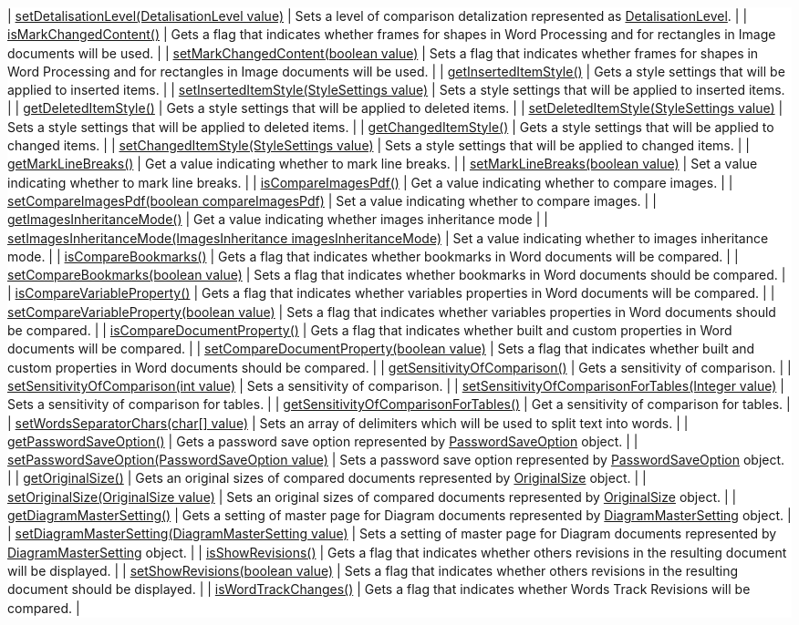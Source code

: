 | [setDetalisationLevel(DetalisationLevel value)](#setDetalisationLevel-com.groupdocs.comparison.options.style.DetalisationLevel-) | Sets a level of comparison detalization represented as [DetalisationLevel](../../com.groupdocs.comparison.options.style/detalisationlevel). |
| [isMarkChangedContent()](#isMarkChangedContent--) | Gets a flag that indicates whether frames for shapes in Word Processing and for rectangles in Image documents will be used. |
| [setMarkChangedContent(boolean value)](#setMarkChangedContent-boolean-) | Sets a flag that indicates whether frames for shapes in Word Processing and for rectangles in Image documents will be used. |
| [getInsertedItemStyle()](#getInsertedItemStyle--) | Gets a style settings that will be applied to inserted items. |
| [setInsertedItemStyle(StyleSettings value)](#setInsertedItemStyle-com.groupdocs.comparison.options.style.StyleSettings-) | Sets a style settings that will be applied to inserted items. |
| [getDeletedItemStyle()](#getDeletedItemStyle--) | Gets a style settings that will be applied to deleted items. |
| [setDeletedItemStyle(StyleSettings value)](#setDeletedItemStyle-com.groupdocs.comparison.options.style.StyleSettings-) | Sets a style settings that will be applied to deleted items. |
| [getChangedItemStyle()](#getChangedItemStyle--) | Gets a style settings that will be applied to changed items. |
| [setChangedItemStyle(StyleSettings value)](#setChangedItemStyle-com.groupdocs.comparison.options.style.StyleSettings-) | Sets a style settings that will be applied to changed items. |
| [getMarkLineBreaks()](#getMarkLineBreaks--) | Get a value indicating whether to mark line breaks. |
| [setMarkLineBreaks(boolean value)](#setMarkLineBreaks-boolean-) | Set a value indicating whether to mark line breaks. |
| [isCompareImagesPdf()](#isCompareImagesPdf--) | Get a value indicating whether to compare images. |
| [setCompareImagesPdf(boolean compareImagesPdf)](#setCompareImagesPdf-boolean-) | Set a value indicating whether to compare images. |
| [getImagesInheritanceMode()](#getImagesInheritanceMode--) | Get a value indicating whether images inheritance mode |
| [setImagesInheritanceMode(ImagesInheritance imagesInheritanceMode)](#setImagesInheritanceMode-com.groupdocs.comparison.options.enums.ImagesInheritance-) | Set a value indicating whether to images inheritance mode. |
| [isCompareBookmarks()](#isCompareBookmarks--) | Gets a flag that indicates whether bookmarks in Word documents will be compared. |
| [setCompareBookmarks(boolean value)](#setCompareBookmarks-boolean-) | Sets a flag that indicates whether bookmarks in Word documents should be compared. |
| [isCompareVariableProperty()](#isCompareVariableProperty--) | Gets a flag that indicates whether variables properties in Word documents will be compared. |
| [setCompareVariableProperty(boolean value)](#setCompareVariableProperty-boolean-) | Sets a flag that indicates whether variables properties in Word documents should be compared. |
| [isCompareDocumentProperty()](#isCompareDocumentProperty--) | Gets a flag that indicates whether built and custom properties in Word documents will be compared. |
| [setCompareDocumentProperty(boolean value)](#setCompareDocumentProperty-boolean-) | Sets a flag that indicates whether built and custom properties in Word documents should be compared. |
| [getSensitivityOfComparison()](#getSensitivityOfComparison--) | Gets a sensitivity of comparison. |
| [setSensitivityOfComparison(int value)](#setSensitivityOfComparison-int-) | Sets a sensitivity of comparison. |
| [setSensitivityOfComparisonForTables(Integer value)](#setSensitivityOfComparisonForTables-java.lang.Integer-) | Sets a sensitivity of comparison for tables. |
| [getSensitivityOfComparisonForTables()](#getSensitivityOfComparisonForTables--) | Get a sensitivity of comparison for tables. |
| [setWordsSeparatorChars(char[] value)](#setWordsSeparatorChars-char---) | Sets an array of delimiters which will be used to split text into words. |
| [getPasswordSaveOption()](#getPasswordSaveOption--) | Gets a password save option represented by [PasswordSaveOption](../../com.groupdocs.comparison.options.enums/passwordsaveoption) object. |
| [setPasswordSaveOption(PasswordSaveOption value)](#setPasswordSaveOption-com.groupdocs.comparison.options.enums.PasswordSaveOption-) | Sets a password save option represented by [PasswordSaveOption](../../com.groupdocs.comparison.options.enums/passwordsaveoption) object. |
| [getOriginalSize()](#getOriginalSize--) | Gets an original sizes of compared documents represented by [OriginalSize](../../com.groupdocs.comparison.options/originalsize) object. |
| [setOriginalSize(OriginalSize value)](#setOriginalSize-com.groupdocs.comparison.options.OriginalSize-) | Sets an original sizes of compared documents represented by [OriginalSize](../../com.groupdocs.comparison.options/originalsize) object. |
| [getDiagramMasterSetting()](#getDiagramMasterSetting--) | Gets a setting of master page for Diagram documents represented by [DiagramMasterSetting](../../com.groupdocs.comparison.options.style/diagrammastersetting) object. |
| [setDiagramMasterSetting(DiagramMasterSetting value)](#setDiagramMasterSetting-com.groupdocs.comparison.options.style.DiagramMasterSetting-) | Sets a setting of master page for Diagram documents represented by [DiagramMasterSetting](../../com.groupdocs.comparison.options.style/diagrammastersetting) object. |
| [isShowRevisions()](#isShowRevisions--) | Gets a flag that indicates whether others revisions in the resulting document will be displayed. |
| [setShowRevisions(boolean value)](#setShowRevisions-boolean-) | Sets a flag that indicates whether others revisions in the resulting document should be displayed. |
| [isWordTrackChanges()](#isWordTrackChanges--) | Gets a flag that indicates whether Words Track Revisions will be compared. |
